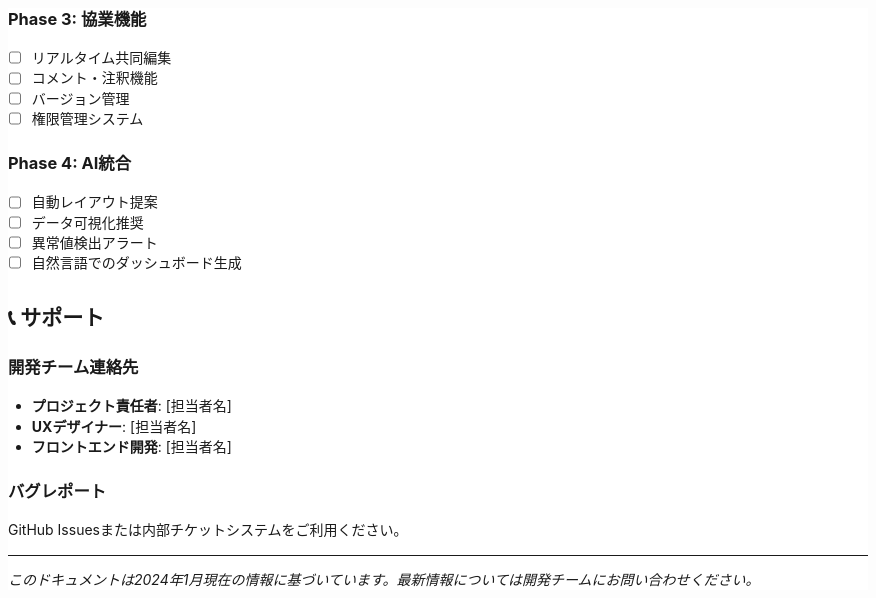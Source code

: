 ### Phase 3: 協業機能  
- [ ] リアルタイム共同編集
- [ ] コメント・注釈機能
- [ ] バージョン管理
- [ ] 権限管理システム

### Phase 4: AI統合
- [ ] 自動レイアウト提案
- [ ] データ可視化推奨
- [ ] 異常値検出アラート
- [ ] 自然言語でのダッシュボード生成

## 📞 サポート

### 開発チーム連絡先
- **プロジェクト責任者**: [担当者名]
- **UXデザイナー**: [担当者名]  
- **フロントエンド開発**: [担当者名]

### バグレポート
GitHub Issuesまたは内部チケットシステムをご利用ください。

---

*このドキュメントは2024年1月現在の情報に基づいています。最新情報については開発チームにお問い合わせください。*